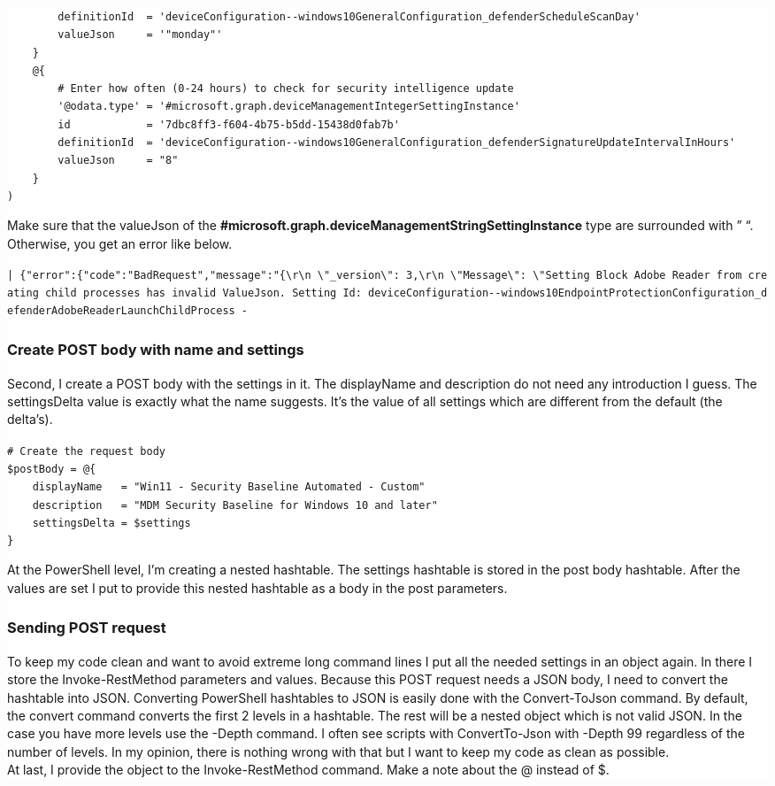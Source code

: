 ```
        definitionId  = 'deviceConfiguration--windows10GeneralConfiguration_defenderScheduleScanDay'
        valueJson     = '"monday"'
    }
    @{  
        # Enter how often (0-24 hours) to check for security intelligence update
        '@odata.type' = '#microsoft.graph.deviceManagementIntegerSettingInstance'
        id            = '7dbc8ff3-f604-4b75-b5dd-15438d0fab7b'
        definitionId  = 'deviceConfiguration--windows10GeneralConfiguration_defenderSignatureUpdateIntervalInHours'
        valueJson     = "8"
    }
)
```

Make sure that the valueJson of the <meta charset="utf-8"></meta>**\#microsoft.graph.deviceManagementStringSettingInstance** type are surrounded with ” “. Otherwise, you get an error like below.

```basic
| {"error":{"code":"BadRequest","message":"{\r\n \"_version\": 3,\r\n \"Message\": \"Setting Block Adobe Reader from creating child processes has invalid ValueJson. Setting Id: deviceConfiguration--windows10EndpointProtectionConfiguration_defenderAdobeReaderLaunchChildProcess -
```

### Create POST body with name and settings

Second, I create a POST body with the settings in it. The displayName and description do not need any introduction I guess. The settingsDelta value is exactly what the name suggests. It’s the value of all settings which are different from the default (the delta’s).

```
# Create the request body
$postBody = @{
    displayName   = "Win11 - Security Baseline Automated - Custom"
    description   = "MDM Security Baseline for Windows 10 and later"
    settingsDelta = $settings
}
```

<meta charset="utf-8"></meta>

At the PowerShell level, I’m creating a nested hashtable. The settings hashtable is stored in the post body hashtable. After the values are set I put to provide this nested hashtable as a body in the post parameters.

### Sending POST request

To keep my code clean and want to avoid extreme long command lines I put all the needed settings in an object again. In there I store the Invoke-RestMethod parameters and values. Because this POST request needs a JSON body, I need to convert the hashtable into JSON. Converting PowerShell hashtables to JSON is easily done with the Convert-ToJson command. By default, the convert command converts the first 2 levels in a hashtable. The rest will be a nested object which is not valid JSON. In the case you have more levels use the -Depth command. I often see scripts with ConvertTo-Json with -Depth 99 regardless of the number of levels. In my opinion, there is nothing wrong with that but I want to keep my code as clean as possible.  
At last, I provide the object to the Invoke-RestMethod command. Make a note about the @ instead of $.

